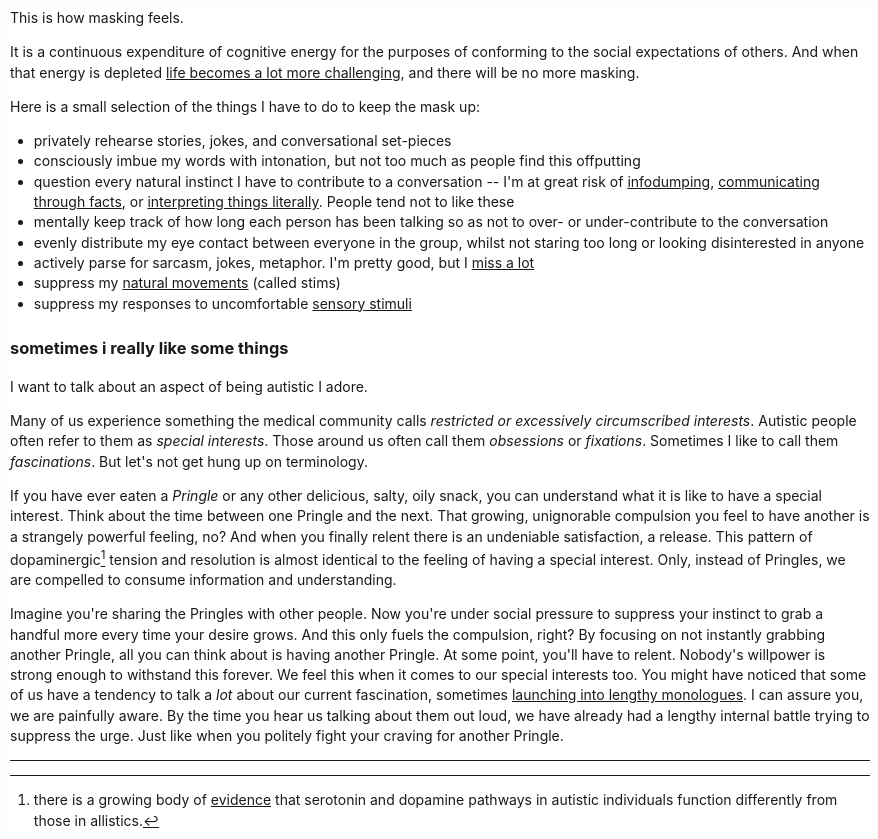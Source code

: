 This is how masking feels.

It is a continuous expenditure of cognitive energy for the purposes of conforming to the social expectations of others.
And when that energy is depleted [life becomes a lot more challenging](#the-bucket), and there will be no more masking.

Here is a small selection of the things I have to do to keep the mask up:

* privately rehearse stories, jokes, and conversational set-pieces
* consciously imbue my words with intonation, but not too much as people find this offputting
* question every natural instinct I have to contribute to a conversation -- I'm at great risk of [infodumping](#infodumping), [communicating through facts](#communication-styles), or [interpreting things literally](#communication-styles). People tend not to like these
* mentally keep track of how long each person has been talking so as not to over- or under-contribute to the conversation
* evenly distribute my eye contact between everyone in the group, whilst not staring too long or looking disinterested in anyone
* actively parse for sarcasm, jokes, metaphor. I'm pretty good, but I [miss a lot](#communication-styles)
* suppress my [natural movements](#sensory-input) (called stims)
* suppress my responses to uncomfortable [sensory stimuli](#sensory-input)

### sometimes i really like some things

I want to talk about an aspect of being autistic I adore.

Many of us experience something the medical community calls _restricted or excessively circumscribed interests_.
Autistic people often refer to them as _special interests_.
Those around us often call them _obsessions_ or _fixations_.
Sometimes I like to call them _fascinations_.
But let's not get hung up on terminology.

If you have ever eaten a _Pringle_ or any other delicious, salty, oily snack, you can understand what it is like to have a special interest.
Think about the time between one Pringle and the next.
That growing, unignorable compulsion you feel to have another is a strangely powerful feeling, no?
And when you finally relent there is an undeniable satisfaction, a release.
This pattern of dopaminergic[^4] tension and resolution is almost identical to the feeling of having a special interest.
Only, instead of Pringles, we are compelled to consume information and understanding.

[^4]: there is a growing body of [evidence](https://jamanetwork.com/journals/jamapsychiatry/fullarticle/210505) that serotonin and dopamine pathways in autistic individuals function differently from those in allistics.

Imagine you're sharing the Pringles with other people.
Now you're under social pressure to suppress your instinct to grab a handful more every time your desire grows.
And this only fuels the compulsion, right?
By focusing on not instantly grabbing another Pringle, all you can think about is having another Pringle.
At some point, you'll have to relent. Nobody's willpower is strong enough to withstand this forever.
We feel this when it comes to our special interests too.
You might have noticed that some of us have a tendency to talk a _lot_ about our current fascination, sometimes [launching into lengthy monologues](#infodumping).
I can assure you, we are painfully aware. By the time you hear us talking about them out loud, we have already had a lengthy internal battle trying to suppress the urge.
Just like when you politely fight your craving for another Pringle.

---

[^1]: this name is now considered problematic for a number of [valid reasons](https://molecularautism.biomedcentral.com/articles/10.1186/s13229-018-0208-6). I don't mind it being used to describe me, but out of respect for the wider autism community I tend to simply describe myself as _autistic_.
[^2]: this term is preferred by many autistic people in lieu of the accepted medical name _Autism Spectrum Disorder_.
[^3]: a word adopted by the autism community to describe someone who is not autistic. This is a distinct term from ''neurotypical'', which describes someone not affected by the many conditions collectively referred to as [neurodivergent](https://en.wikipedia.org/wiki/Neurodiversity).